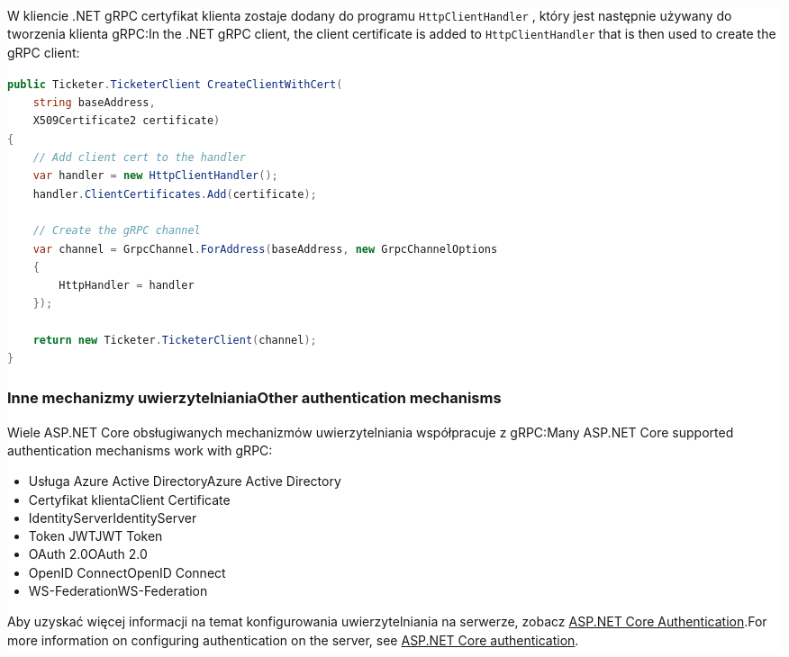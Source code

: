 <span data-ttu-id="3f9e4-133">W kliencie .NET gRPC certyfikat klienta zostaje dodany do programu `HttpClientHandler` , który jest następnie używany do tworzenia klienta gRPC:</span><span class="sxs-lookup"><span data-stu-id="3f9e4-133">In the .NET gRPC client, the client certificate is added to `HttpClientHandler` that is then used to create the gRPC client:</span></span>

```csharp
public Ticketer.TicketerClient CreateClientWithCert(
    string baseAddress,
    X509Certificate2 certificate)
{
    // Add client cert to the handler
    var handler = new HttpClientHandler();
    handler.ClientCertificates.Add(certificate);

    // Create the gRPC channel
    var channel = GrpcChannel.ForAddress(baseAddress, new GrpcChannelOptions
    {
        HttpHandler = handler
    });

    return new Ticketer.TicketerClient(channel);
}
```

### <a name="other-authentication-mechanisms"></a><span data-ttu-id="3f9e4-134">Inne mechanizmy uwierzytelniania</span><span class="sxs-lookup"><span data-stu-id="3f9e4-134">Other authentication mechanisms</span></span>

<span data-ttu-id="3f9e4-135">Wiele ASP.NET Core obsługiwanych mechanizmów uwierzytelniania współpracuje z gRPC:</span><span class="sxs-lookup"><span data-stu-id="3f9e4-135">Many ASP.NET Core supported authentication mechanisms work with gRPC:</span></span>

* <span data-ttu-id="3f9e4-136">Usługa Azure Active Directory</span><span class="sxs-lookup"><span data-stu-id="3f9e4-136">Azure Active Directory</span></span>
* <span data-ttu-id="3f9e4-137">Certyfikat klienta</span><span class="sxs-lookup"><span data-stu-id="3f9e4-137">Client Certificate</span></span>
* <span data-ttu-id="3f9e4-138">IdentityServer</span><span class="sxs-lookup"><span data-stu-id="3f9e4-138">IdentityServer</span></span>
* <span data-ttu-id="3f9e4-139">Token JWT</span><span class="sxs-lookup"><span data-stu-id="3f9e4-139">JWT Token</span></span>
* <span data-ttu-id="3f9e4-140">OAuth 2.0</span><span class="sxs-lookup"><span data-stu-id="3f9e4-140">OAuth 2.0</span></span>
* <span data-ttu-id="3f9e4-141">OpenID Connect</span><span class="sxs-lookup"><span data-stu-id="3f9e4-141">OpenID Connect</span></span>
* <span data-ttu-id="3f9e4-142">WS-Federation</span><span class="sxs-lookup"><span data-stu-id="3f9e4-142">WS-Federation</span></span>

<span data-ttu-id="3f9e4-143">Aby uzyskać więcej informacji na temat konfigurowania uwierzytelniania na serwerze, zobacz [ASP.NET Core Authentication](xref:security/authentication/identity).</span><span class="sxs-lookup"><span data-stu-id="3f9e4-143">For more information on configuring authentication on the server, see [ASP.NET Core authentication](xref:security/authentication/identity).</span></span>
